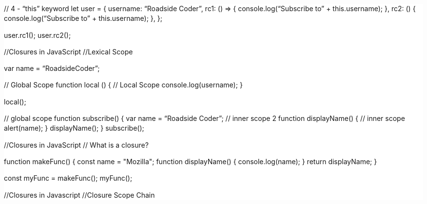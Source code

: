 // 4 - “this” keyword
let user = {
    username: “Roadside Coder”, 
    rc1: () => {
      console.log(“Subscribe to” + this.username);
},
    rc2: () {
      console.log(“Subscribe to” + this.username);
},
};

user.rc1();
user.rc2();



//Closures in JavaScript
//Lexical Scope

var name = “RoadsideCoder”;

// Global Scope
function local () {
      // Local Scope
   console.log(username);
}

local();

// global scope
function subscribe() {
      var name = “Roadside Coder”;
     // inner scope 2
      function displayName() {
     // inner scope
          alert(name);
}
    displayName();
}
subscribe();

//Closures in JavaScript
// What is a closure? 

function makeFunc() {
  const name = "Mozilla";
  function displayName() {
    console.log(name);
  }
  return displayName;
}

const myFunc = makeFunc();
myFunc();

//Closures in Javascript
//Closure Scope Chain 
